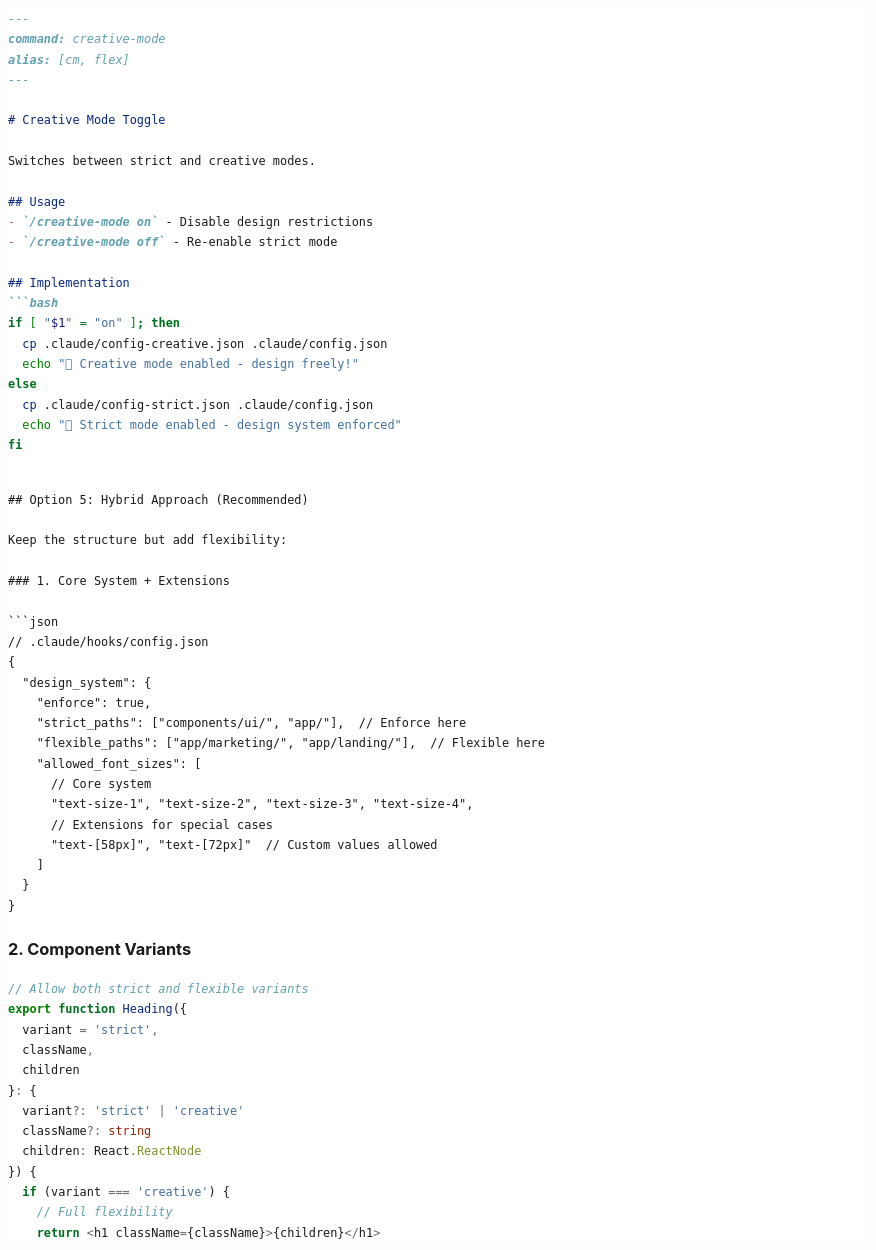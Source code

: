 ```markdown
---
command: creative-mode
alias: [cm, flex]
---

# Creative Mode Toggle

Switches between strict and creative modes.

## Usage
- `/creative-mode on` - Disable design restrictions
- `/creative-mode off` - Re-enable strict mode

## Implementation
```bash
if [ "$1" = "on" ]; then
  cp .claude/config-creative.json .claude/config.json
  echo "🎨 Creative mode enabled - design freely!"
else
  cp .claude/config-strict.json .claude/config.json
  echo "📐 Strict mode enabled - design system enforced"
fi
```
```

## Option 5: Hybrid Approach (Recommended)

Keep the structure but add flexibility:

### 1. Core System + Extensions

```json
// .claude/hooks/config.json
{
  "design_system": {
    "enforce": true,
    "strict_paths": ["components/ui/", "app/"],  // Enforce here
    "flexible_paths": ["app/marketing/", "app/landing/"],  // Flexible here
    "allowed_font_sizes": [
      // Core system
      "text-size-1", "text-size-2", "text-size-3", "text-size-4",
      // Extensions for special cases
      "text-[58px]", "text-[72px]"  // Custom values allowed
    ]
  }
}
```

### 2. Component Variants

```typescript
// Allow both strict and flexible variants
export function Heading({ 
  variant = 'strict',
  className,
  children 
}: {
  variant?: 'strict' | 'creative'
  className?: string
  children: React.ReactNode
}) {
  if (variant === 'creative') {
    // Full flexibility
    return <h1 className={className}>{children}</h1>
```